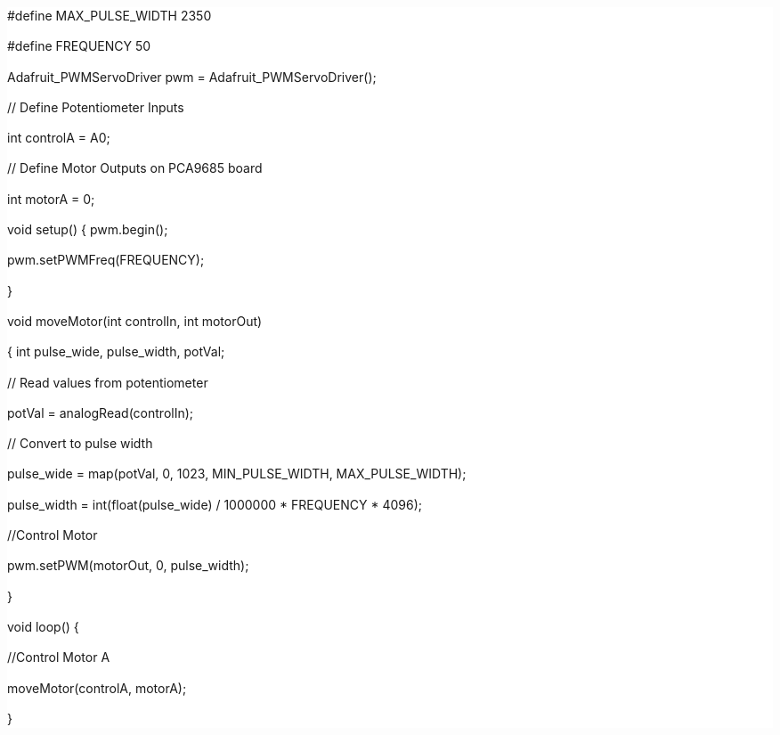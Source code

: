 #define MAX_PULSE_WIDTH       2350

#define FREQUENCY             50
 
Adafruit_PWMServoDriver pwm = Adafruit_PWMServoDriver();
 
// Define Potentiometer Inputs
 
int controlA = A0;

// Define Motor Outputs on PCA9685 board
 
int motorA = 0;

void setup() 
{
  pwm.begin();
  
  pwm.setPWMFreq(FREQUENCY);
  
}
 
 
void moveMotor(int controlIn, int motorOut)

{
  int pulse_wide, pulse_width, potVal;
  
  
  // Read values from potentiometer
  
  potVal = analogRead(controlIn);
  
  
  // Convert to pulse width
  
  pulse_wide = map(potVal, 0, 1023, MIN_PULSE_WIDTH, MAX_PULSE_WIDTH);
  
  pulse_width = int(float(pulse_wide) / 1000000 * FREQUENCY * 4096);
  
  //Control Motor
  
  pwm.setPWM(motorOut, 0, pulse_width);
  
 
}
 
void loop() {
 
  //Control Motor A
  
  moveMotor(controlA, motorA);
  
}



